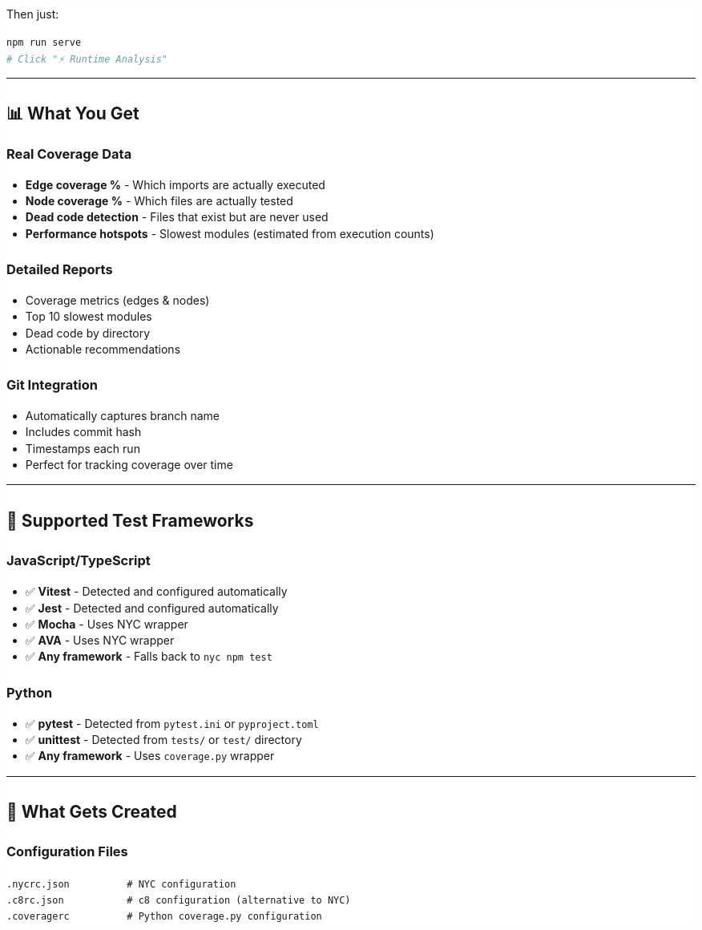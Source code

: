 Then just:
```bash
npm run serve
# Click "⚡ Runtime Analysis"
```

---

## 📊 What You Get

### Real Coverage Data
- **Edge coverage %** - Which imports are actually executed
- **Node coverage %** - Which files are actually tested
- **Dead code detection** - Files that exist but are never used
- **Performance hotspots** - Slowest modules (estimated from execution counts)

### Detailed Reports
- Coverage metrics (edges & nodes)
- Top 10 slowest modules
- Dead code by directory
- Actionable recommendations

### Git Integration
- Automatically captures branch name
- Includes commit hash
- Timestamps each run
- Perfect for tracking coverage over time

---

## 🔧 Supported Test Frameworks

### JavaScript/TypeScript
- ✅ **Vitest** - Detected and configured automatically
- ✅ **Jest** - Detected and configured automatically
- ✅ **Mocha** - Uses NYC wrapper
- ✅ **AVA** - Uses NYC wrapper
- ✅ **Any framework** - Falls back to `nyc npm test`

### Python
- ✅ **pytest** - Detected from `pytest.ini` or `pyproject.toml`
- ✅ **unittest** - Detected from `tests/` or `test/` directory
- ✅ **Any framework** - Uses `coverage.py` wrapper

---

## 📁 What Gets Created

### Configuration Files
```
.nycrc.json          # NYC configuration
.c8rc.json           # c8 configuration (alternative to NYC)
.coveragerc          # Python coverage.py configuration
```
